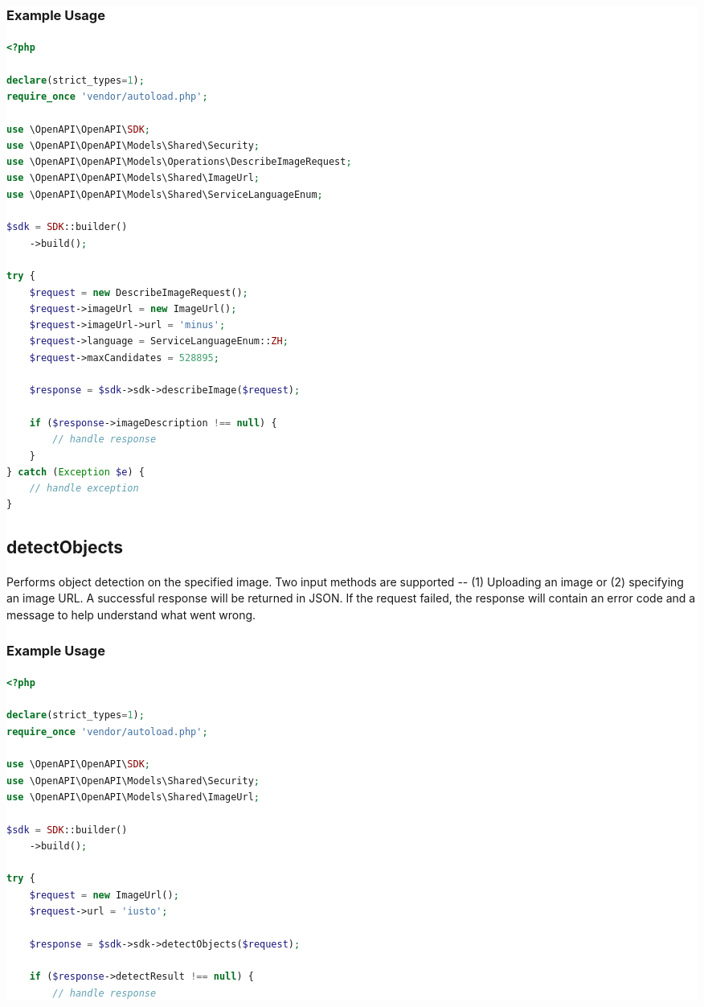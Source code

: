 ### Example Usage

```php
<?php

declare(strict_types=1);
require_once 'vendor/autoload.php';

use \OpenAPI\OpenAPI\SDK;
use \OpenAPI\OpenAPI\Models\Shared\Security;
use \OpenAPI\OpenAPI\Models\Operations\DescribeImageRequest;
use \OpenAPI\OpenAPI\Models\Shared\ImageUrl;
use \OpenAPI\OpenAPI\Models\Shared\ServiceLanguageEnum;

$sdk = SDK::builder()
    ->build();

try {
    $request = new DescribeImageRequest();
    $request->imageUrl = new ImageUrl();
    $request->imageUrl->url = 'minus';
    $request->language = ServiceLanguageEnum::ZH;
    $request->maxCandidates = 528895;

    $response = $sdk->sdk->describeImage($request);

    if ($response->imageDescription !== null) {
        // handle response
    }
} catch (Exception $e) {
    // handle exception
}
```

## detectObjects

Performs object detection on the specified image.
Two input methods are supported -- (1) Uploading an image or (2) specifying an image URL.
A successful response will be returned in JSON. If the request failed, the response will contain an error code and a message to help understand what went wrong.

### Example Usage

```php
<?php

declare(strict_types=1);
require_once 'vendor/autoload.php';

use \OpenAPI\OpenAPI\SDK;
use \OpenAPI\OpenAPI\Models\Shared\Security;
use \OpenAPI\OpenAPI\Models\Shared\ImageUrl;

$sdk = SDK::builder()
    ->build();

try {
    $request = new ImageUrl();
    $request->url = 'iusto';

    $response = $sdk->sdk->detectObjects($request);

    if ($response->detectResult !== null) {
        // handle response
```